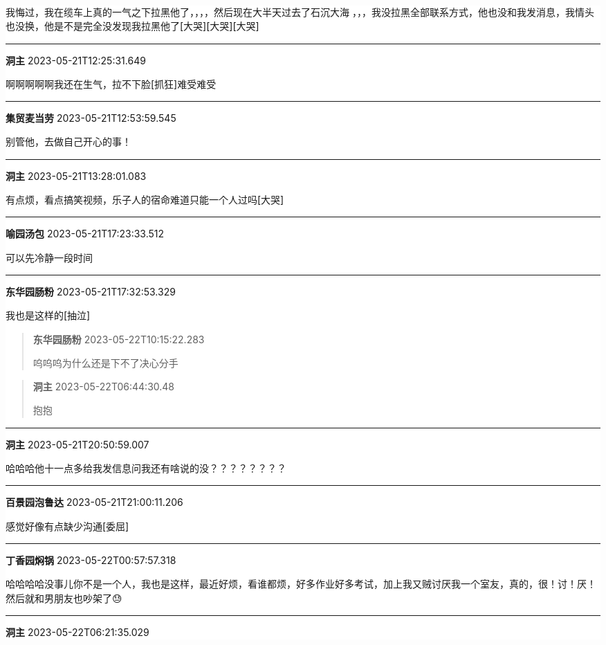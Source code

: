 我悔过，我在缆车上真的一气之下拉黑他了，，，，然后现在大半天过去了石沉大海 ，，，我没拉黑全部联系方式，他也没和我发消息，我情头也没换，他是不是完全没发现我拉黑他了[大哭][大哭][大哭]

---

**洞主** 2023-05-21T12:25:31.649

啊啊啊啊啊我还在生气，拉不下脸[抓狂]难受难受

---

**集贸麦当劳** 2023-05-21T12:53:59.545

别管他，去做自己开心的事！

---

**洞主** 2023-05-21T13:28:01.083

有点烦，看点搞笑视频，乐子人的宿命难道只能一个人过吗[大哭]

---

**喻园汤包** 2023-05-21T17:23:33.512

可以先冷静一段时间

---

**东华园肠粉** 2023-05-21T17:32:53.329

我也是这样的[抽泣]

> **东华园肠粉** 2023-05-22T10:15:22.283
> 
> 呜呜呜为什么还是下不了决心分手


> **洞主** 2023-05-22T06:44:30.48
> 
> 抱抱


---

**洞主** 2023-05-21T20:50:59.007

哈哈哈他十一点多给我发信息问我还有啥说的没？？？？？？？？

---

**百景园泡鲁达** 2023-05-21T21:00:11.206

感觉好像有点缺少沟通[委屈]

---

**丁香园焖锅** 2023-05-22T00:57:57.318

哈哈哈哈没事儿你不是一个人，我也是这样，最近好烦，看谁都烦，好多作业好多考试，加上我又贼讨厌我一个室友，真的，很！讨！厌！然后就和男朋友也吵架了😓

---

**洞主** 2023-05-22T06:21:35.029
